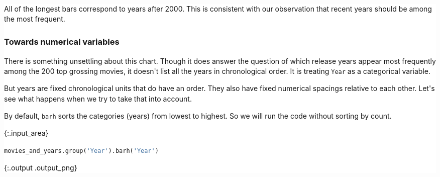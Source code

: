 

All of the longest bars correspond to years after 2000. This is consistent with our observation that recent years should be among the most frequent.

### Towards numerical variables
There is something unsettling about this chart. Though it does answer the question of which release years appear most frequently among the 200 top grossing movies, it doesn't list all the years in chronological order. It is treating `Year` as a categorical variable. 

But years are fixed chronological units that do have an order. They also have fixed numerical spacings relative to each other. Let's see what happens when we try to take that into account.

By default, `barh` sorts the categories (years) from lowest to highest. So we will run the code without sorting by count. 



{:.input_area}
```python
movies_and_years.group('Year').barh('Year')
```



{:.output .output_png}